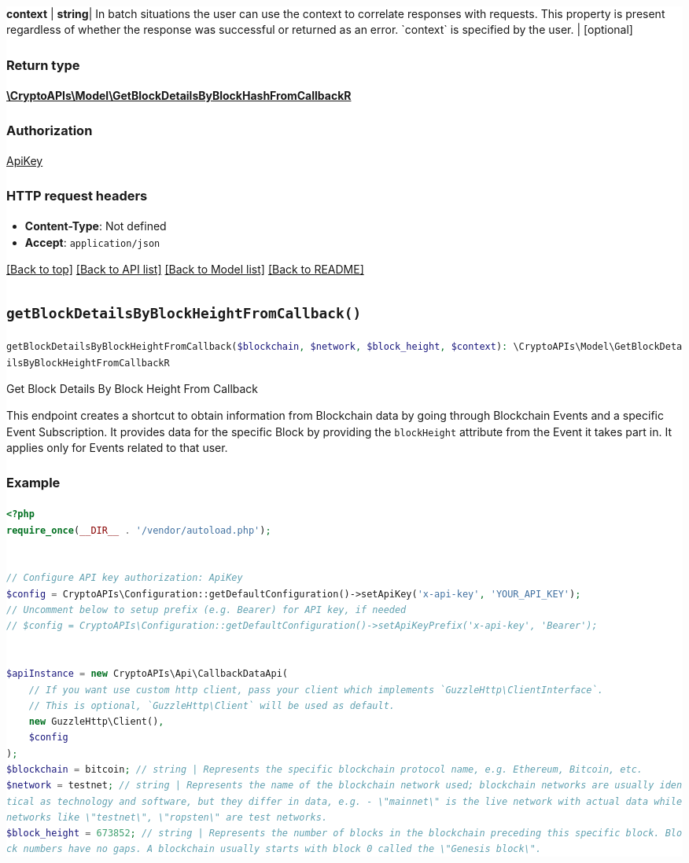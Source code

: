  **context** | **string**| In batch situations the user can use the context to correlate responses with requests. This property is present regardless of whether the response was successful or returned as an error. &#x60;context&#x60; is specified by the user. | [optional]

### Return type

[**\CryptoAPIs\Model\GetBlockDetailsByBlockHashFromCallbackR**](../Model/GetBlockDetailsByBlockHashFromCallbackR.md)

### Authorization

[ApiKey](../../README.md#ApiKey)

### HTTP request headers

- **Content-Type**: Not defined
- **Accept**: `application/json`

[[Back to top]](#) [[Back to API list]](../../README.md#endpoints)
[[Back to Model list]](../../README.md#models)
[[Back to README]](../../README.md)

## `getBlockDetailsByBlockHeightFromCallback()`

```php
getBlockDetailsByBlockHeightFromCallback($blockchain, $network, $block_height, $context): \CryptoAPIs\Model\GetBlockDetailsByBlockHeightFromCallbackR
```

Get Block Details By Block Height From Callback

This endpoint creates a shortcut to obtain information from Blockchain data by going through Blockchain Events and a specific Event Subscription. It provides data for the specific Block by providing the `blockHeight` attribute from the Event it takes part in. It applies only for Events related to that user.

### Example

```php
<?php
require_once(__DIR__ . '/vendor/autoload.php');


// Configure API key authorization: ApiKey
$config = CryptoAPIs\Configuration::getDefaultConfiguration()->setApiKey('x-api-key', 'YOUR_API_KEY');
// Uncomment below to setup prefix (e.g. Bearer) for API key, if needed
// $config = CryptoAPIs\Configuration::getDefaultConfiguration()->setApiKeyPrefix('x-api-key', 'Bearer');


$apiInstance = new CryptoAPIs\Api\CallbackDataApi(
    // If you want use custom http client, pass your client which implements `GuzzleHttp\ClientInterface`.
    // This is optional, `GuzzleHttp\Client` will be used as default.
    new GuzzleHttp\Client(),
    $config
);
$blockchain = bitcoin; // string | Represents the specific blockchain protocol name, e.g. Ethereum, Bitcoin, etc.
$network = testnet; // string | Represents the name of the blockchain network used; blockchain networks are usually identical as technology and software, but they differ in data, e.g. - \"mainnet\" is the live network with actual data while networks like \"testnet\", \"ropsten\" are test networks.
$block_height = 673852; // string | Represents the number of blocks in the blockchain preceding this specific block. Block numbers have no gaps. A blockchain usually starts with block 0 called the \"Genesis block\".
```